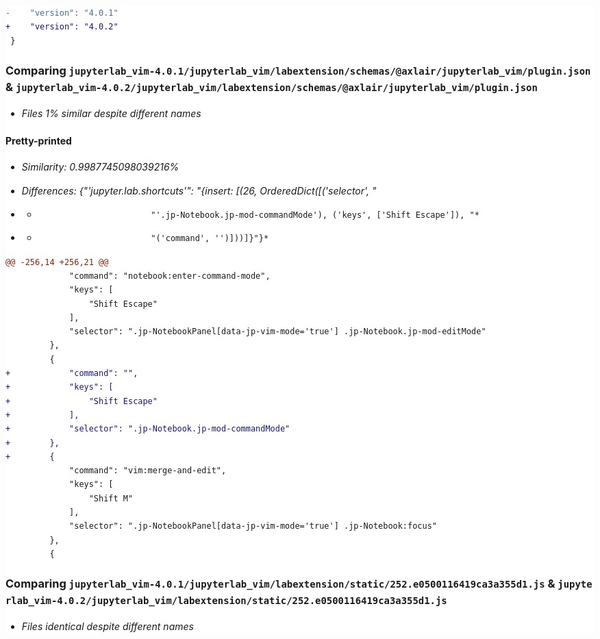 ```diff
-    "version": "4.0.1"
+    "version": "4.0.2"
 }
```

### Comparing `jupyterlab_vim-4.0.1/jupyterlab_vim/labextension/schemas/@axlair/jupyterlab_vim/plugin.json` & `jupyterlab_vim-4.0.2/jupyterlab_vim/labextension/schemas/@axlair/jupyterlab_vim/plugin.json`

 * *Files 1% similar despite different names*

#### Pretty-printed

 * *Similarity: 0.9987745098039216%*

 * *Differences: {"'jupyter.lab.shortcuts'": "{insert: [(26, OrderedDict([('selector', "*

 * *                            "'.jp-Notebook.jp-mod-commandMode'), ('keys', ['Shift Escape']), "*

 * *                            "('command', '')]))]}"}*

```diff
@@ -256,14 +256,21 @@
             "command": "notebook:enter-command-mode",
             "keys": [
                 "Shift Escape"
             ],
             "selector": ".jp-NotebookPanel[data-jp-vim-mode='true'] .jp-Notebook.jp-mod-editMode"
         },
         {
+            "command": "",
+            "keys": [
+                "Shift Escape"
+            ],
+            "selector": ".jp-Notebook.jp-mod-commandMode"
+        },
+        {
             "command": "vim:merge-and-edit",
             "keys": [
                 "Shift M"
             ],
             "selector": ".jp-NotebookPanel[data-jp-vim-mode='true'] .jp-Notebook:focus"
         },
         {
```

### Comparing `jupyterlab_vim-4.0.1/jupyterlab_vim/labextension/static/252.e0500116419ca3a355d1.js` & `jupyterlab_vim-4.0.2/jupyterlab_vim/labextension/static/252.e0500116419ca3a355d1.js`

 * *Files identical despite different names*
